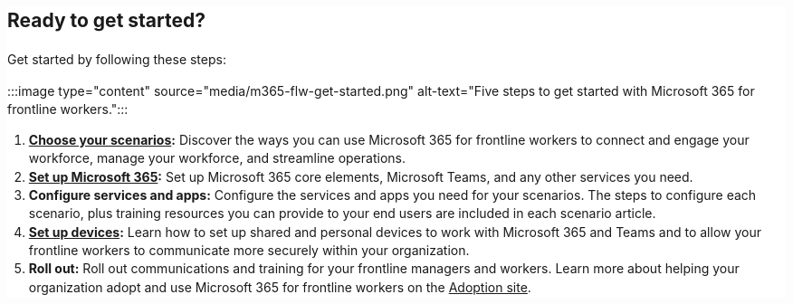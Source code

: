 ## Ready to get started?

Get started by following these steps:

:::image type="content" source="media/m365-flw-get-started.png" alt-text="Five steps to get started with Microsoft 365 for frontline workers.":::

1. **[Choose your scenarios](flw-choose-scenarios.md):** Discover the ways you can use Microsoft 365 for frontline workers to connect and engage your workforce, manage your workforce, and streamline operations.
1. **[Set up Microsoft 365](flw-deploy-overview.md):** Set up Microsoft 365 core elements, Microsoft Teams, and any other services you need.
1. **Configure services and apps:** Configure the services and apps you need for your scenarios. The steps to configure each scenario, plus training resources you can provide to your end users are included in each scenario article.
1. **[Set up devices](flw-devices.md):** Learn how to set up shared and personal devices to work with Microsoft 365 and Teams and to allow your frontline workers to communicate more securely within your organization.
1. **Roll out:** Roll out communications and training for your frontline managers and workers. Learn more about helping your organization adopt and use Microsoft 365 for frontline workers on the [Adoption site](https://adoption.microsoft.com/microsoft-teams/frontline-workers/).
